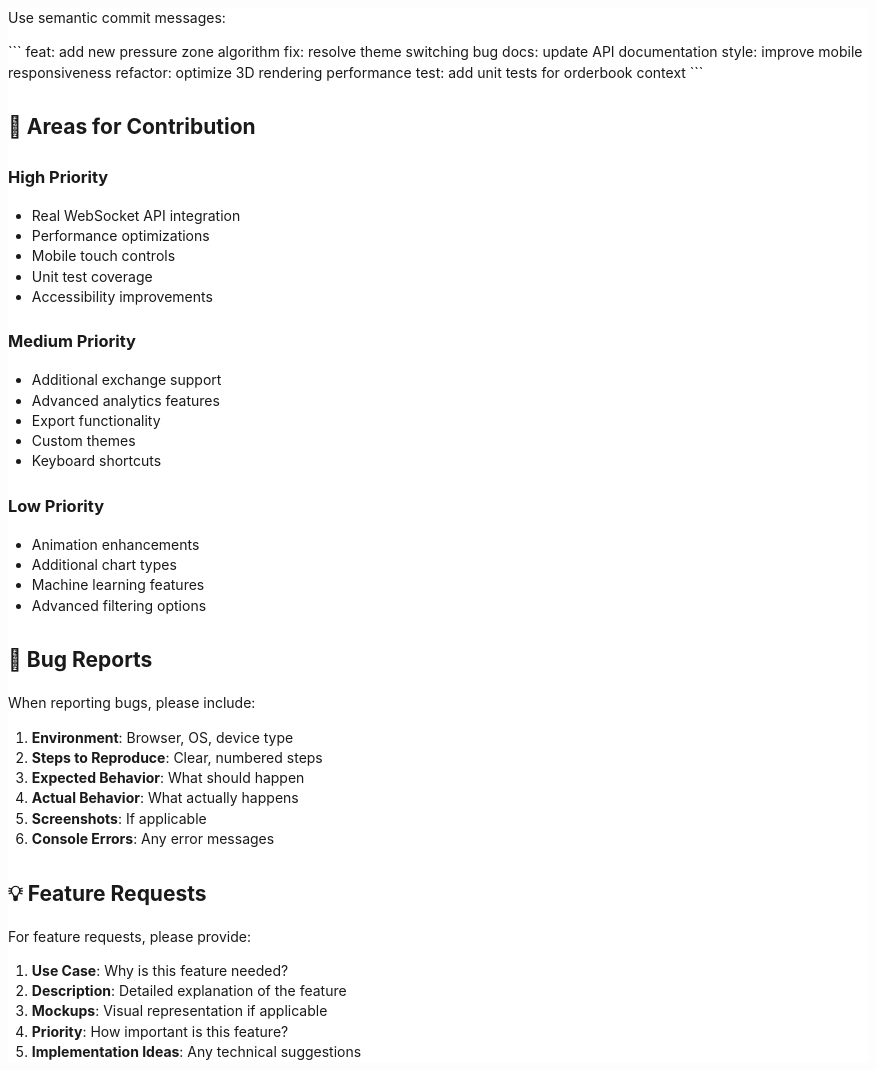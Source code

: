 Use semantic commit messages:

\`\`\`
feat: add new pressure zone algorithm
fix: resolve theme switching bug
docs: update API documentation
style: improve mobile responsiveness
refactor: optimize 3D rendering performance
test: add unit tests for orderbook context
\`\`\`

## 🎯 Areas for Contribution

### High Priority

- Real WebSocket API integration
- Performance optimizations
- Mobile touch controls
- Unit test coverage
- Accessibility improvements

### Medium Priority

- Additional exchange support
- Advanced analytics features
- Export functionality
- Custom themes
- Keyboard shortcuts

### Low Priority

- Animation enhancements
- Additional chart types
- Machine learning features
- Advanced filtering options

## 🐛 Bug Reports

When reporting bugs, please include:

1. **Environment**: Browser, OS, device type
2. **Steps to Reproduce**: Clear, numbered steps
3. **Expected Behavior**: What should happen
4. **Actual Behavior**: What actually happens
5. **Screenshots**: If applicable
6. **Console Errors**: Any error messages

## 💡 Feature Requests

For feature requests, please provide:

1. **Use Case**: Why is this feature needed?
2. **Description**: Detailed explanation of the feature
3. **Mockups**: Visual representation if applicable
4. **Priority**: How important is this feature?
5. **Implementation Ideas**: Any technical suggestions
